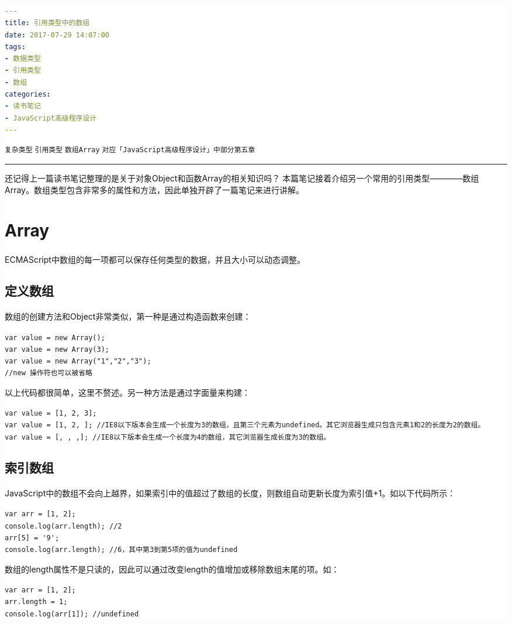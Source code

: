 ```yaml
---
title: 引用类型中的数组
date: 2017-07-29 14:07:00
tags:
- 数据类型
- 引用类型
- 数组
categories:
- 读书笔记
- JavaScript高级程序设计
---
```


``复杂类型``    ``引用类型``    ``数组Array``    ``对应「JavaScript高级程序设计」中部分第五章``



***

还记得上一篇读书笔记整理的是关于对象Object和函数Array的相关知识吗？ 本篇笔记接着介绍另一个常用的引用类型————数组Array。数组类型包含非常多的属性和方法，因此单独开辟了一篇笔记来进行讲解。

# **Array**  
  ECMAScript中数组的每一项都可以保存任何类型的数据，并且大小可以动态调整。

## **定义数组**
  数组的创建方法和Object非常类似，第一种是通过构造函数来创建：
  ```
  var value = new Array();
  var value = new Array(3);
  var value = new Array("1","2","3");
  //new 操作符也可以被省略
  ```
  以上代码都很简单，这里不赘述。另一种方法是通过字面量来构建：
  ```
  var value = [1, 2, 3];
  var value = [1, 2, ]; //IE8以下版本会生成一个长度为3的数组，且第三个元素为undefined。其它浏览器生成只包含元素1和2的长度为2的数组。
  var value = [, , ,]; //IE8以下版本会生成一个长度为4的数组，其它浏览器生成长度为3的数组。
  ```

## **索引数组**
  JavaScript中的数组不会向上越界，如果索引中的值超过了数组的长度，则数组自动更新长度为索引值+1。如以下代码所示：
  ```
  var arr = [1, 2];
  console.log(arr.length); //2
  arr[5] = '9';
  console.log(arr.length); //6，其中第3到第5项的值为undefined
  ```
  数组的length属性不是只读的，因此可以通过改变length的值增加或移除数组末尾的项。如：
  ```
  var arr = [1, 2];
  arr.length = 1;
  console.log(arr[1]); //undefined
  ```
